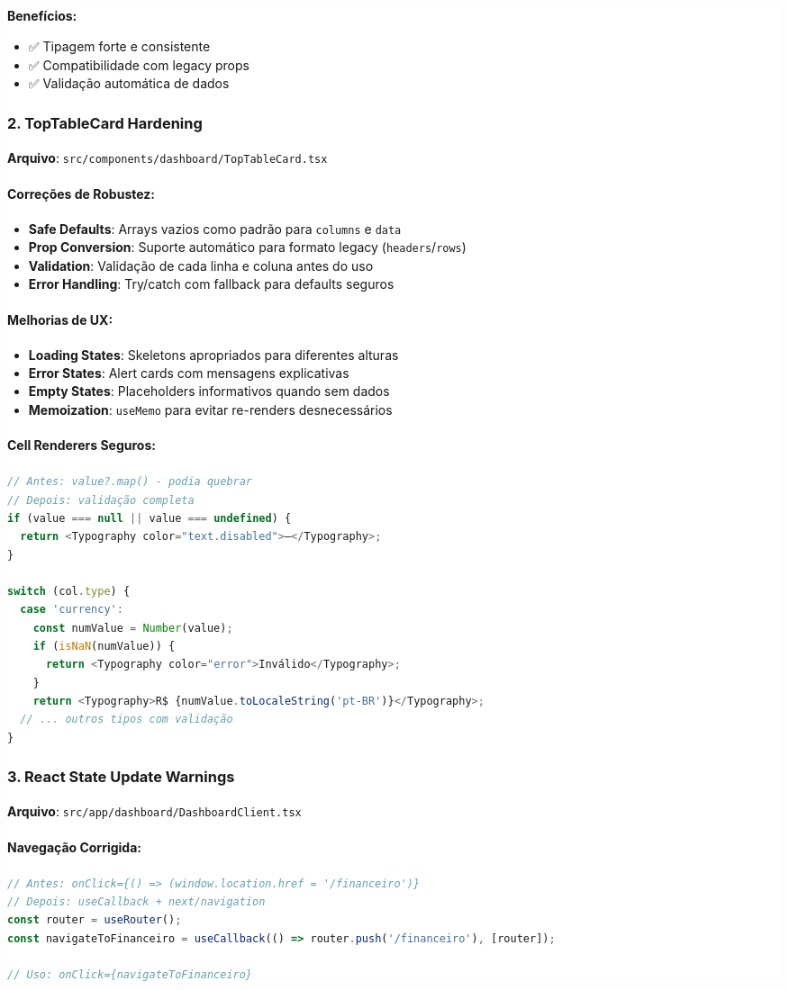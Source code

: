 **Benefícios:**

- ✅ Tipagem forte e consistente
- ✅ Compatibilidade com legacy props
- ✅ Validação automática de dados

### 2. **TopTableCard Hardening**

**Arquivo**: `src/components/dashboard/TopTableCard.tsx`

#### Correções de Robustez:

- **Safe Defaults**: Arrays vazios como padrão para `columns` e `data`
- **Prop Conversion**: Suporte automático para formato legacy (`headers`/`rows`)
- **Validation**: Validação de cada linha e coluna antes do uso
- **Error Handling**: Try/catch com fallback para defaults seguros

#### Melhorias de UX:

- **Loading States**: Skeletons apropriados para diferentes alturas
- **Error States**: Alert cards com mensagens explicativas
- **Empty States**: Placeholders informativos quando sem dados
- **Memoization**: `useMemo` para evitar re-renders desnecessários

#### Cell Renderers Seguros:

```typescript
// Antes: value?.map() - podia quebrar
// Depois: validação completa
if (value === null || value === undefined) {
  return <Typography color="text.disabled">—</Typography>;
}

switch (col.type) {
  case 'currency':
    const numValue = Number(value);
    if (isNaN(numValue)) {
      return <Typography color="error">Inválido</Typography>;
    }
    return <Typography>R$ {numValue.toLocaleString('pt-BR')}</Typography>;
  // ... outros tipos com validação
}
```

### 3. **React State Update Warnings**

**Arquivo**: `src/app/dashboard/DashboardClient.tsx`

#### Navegação Corrigida:

```typescript
// Antes: onClick={() => (window.location.href = '/financeiro')}
// Depois: useCallback + next/navigation
const router = useRouter();
const navigateToFinanceiro = useCallback(() => router.push('/financeiro'), [router]);

// Uso: onClick={navigateToFinanceiro}
```


  [key: string]: any;